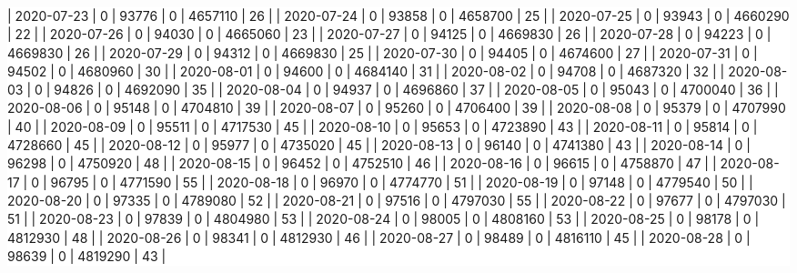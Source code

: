 | 2020-07-23 | 0 | 93776 | 0 | 4657110 | 26 |
| 2020-07-24 | 0 | 93858 | 0 | 4658700 | 25 |
| 2020-07-25 | 0 | 93943 | 0 | 4660290 | 22 |
| 2020-07-26 | 0 | 94030 | 0 | 4665060 | 23 |
| 2020-07-27 | 0 | 94125 | 0 | 4669830 | 26 |
| 2020-07-28 | 0 | 94223 | 0 | 4669830 | 26 |
| 2020-07-29 | 0 | 94312 | 0 | 4669830 | 25 |
| 2020-07-30 | 0 | 94405 | 0 | 4674600 | 27 |
| 2020-07-31 | 0 | 94502 | 0 | 4680960 | 30 |
| 2020-08-01 | 0 | 94600 | 0 | 4684140 | 31 |
| 2020-08-02 | 0 | 94708 | 0 | 4687320 | 32 |
| 2020-08-03 | 0 | 94826 | 0 | 4692090 | 35 |
| 2020-08-04 | 0 | 94937 | 0 | 4696860 | 37 |
| 2020-08-05 | 0 | 95043 | 0 | 4700040 | 36 |
| 2020-08-06 | 0 | 95148 | 0 | 4704810 | 39 |
| 2020-08-07 | 0 | 95260 | 0 | 4706400 | 39 |
| 2020-08-08 | 0 | 95379 | 0 | 4707990 | 40 |
| 2020-08-09 | 0 | 95511 | 0 | 4717530 | 45 |
| 2020-08-10 | 0 | 95653 | 0 | 4723890 | 43 |
| 2020-08-11 | 0 | 95814 | 0 | 4728660 | 45 |
| 2020-08-12 | 0 | 95977 | 0 | 4735020 | 45 |
| 2020-08-13 | 0 | 96140 | 0 | 4741380 | 43 |
| 2020-08-14 | 0 | 96298 | 0 | 4750920 | 48 |
| 2020-08-15 | 0 | 96452 | 0 | 4752510 | 46 |
| 2020-08-16 | 0 | 96615 | 0 | 4758870 | 47 |
| 2020-08-17 | 0 | 96795 | 0 | 4771590 | 55 |
| 2020-08-18 | 0 | 96970 | 0 | 4774770 | 51 |
| 2020-08-19 | 0 | 97148 | 0 | 4779540 | 50 |
| 2020-08-20 | 0 | 97335 | 0 | 4789080 | 52 |
| 2020-08-21 | 0 | 97516 | 0 | 4797030 | 55 |
| 2020-08-22 | 0 | 97677 | 0 | 4797030 | 51 |
| 2020-08-23 | 0 | 97839 | 0 | 4804980 | 53 |
| 2020-08-24 | 0 | 98005 | 0 | 4808160 | 53 |
| 2020-08-25 | 0 | 98178 | 0 | 4812930 | 48 |
| 2020-08-26 | 0 | 98341 | 0 | 4812930 | 46 |
| 2020-08-27 | 0 | 98489 | 0 | 4816110 | 45 |
| 2020-08-28 | 0 | 98639 | 0 | 4819290 | 43 |